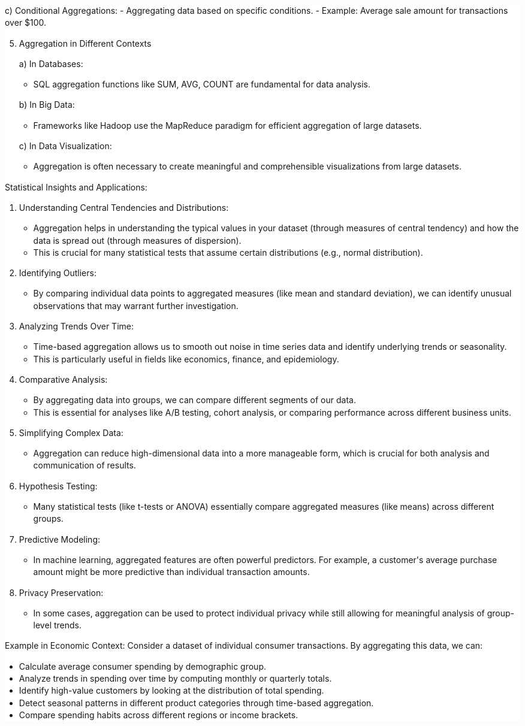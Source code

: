    c) Conditional Aggregations: 
      - Aggregating data based on specific conditions.
      - Example: Average sale amount for transactions over $100.

5. Aggregation in Different Contexts

   a) In Databases: 
      - SQL aggregation functions like SUM, AVG, COUNT are fundamental for data analysis.

   b) In Big Data: 
      - Frameworks like Hadoop use the MapReduce paradigm for efficient aggregation of large datasets.

   c) In Data Visualization: 
      - Aggregation is often necessary to create meaningful and comprehensible visualizations from large datasets.

Statistical Insights and Applications:

1. Understanding Central Tendencies and Distributions:
   - Aggregation helps in understanding the typical values in your dataset (through measures of central tendency) and how the data is spread out (through measures of dispersion).
   - This is crucial for many statistical tests that assume certain distributions (e.g., normal distribution).

2. Identifying Outliers:
   - By comparing individual data points to aggregated measures (like mean and standard deviation), we can identify unusual observations that may warrant further investigation.

3. Analyzing Trends Over Time:
   - Time-based aggregation allows us to smooth out noise in time series data and identify underlying trends or seasonality.
   - This is particularly useful in fields like economics, finance, and epidemiology.

4. Comparative Analysis:
   - By aggregating data into groups, we can compare different segments of our data.
   - This is essential for analyses like A/B testing, cohort analysis, or comparing performance across different business units.

5. Simplifying Complex Data:
   - Aggregation can reduce high-dimensional data into a more manageable form, which is crucial for both analysis and communication of results.

6. Hypothesis Testing:
   - Many statistical tests (like t-tests or ANOVA) essentially compare aggregated measures (like means) across different groups.

7. Predictive Modeling:
   - In machine learning, aggregated features are often powerful predictors. For example, a customer's average purchase amount might be more predictive than individual transaction amounts.

8. Privacy Preservation:
   - In some cases, aggregation can be used to protect individual privacy while still allowing for meaningful analysis of group-level trends.

Example in Economic Context:
Consider a dataset of individual consumer transactions. By aggregating this data, we can:
- Calculate average consumer spending by demographic group.
- Analyze trends in spending over time by computing monthly or quarterly totals.
- Identify high-value customers by looking at the distribution of total spending.
- Detect seasonal patterns in different product categories through time-based aggregation.
- Compare spending habits across different regions or income brackets.
